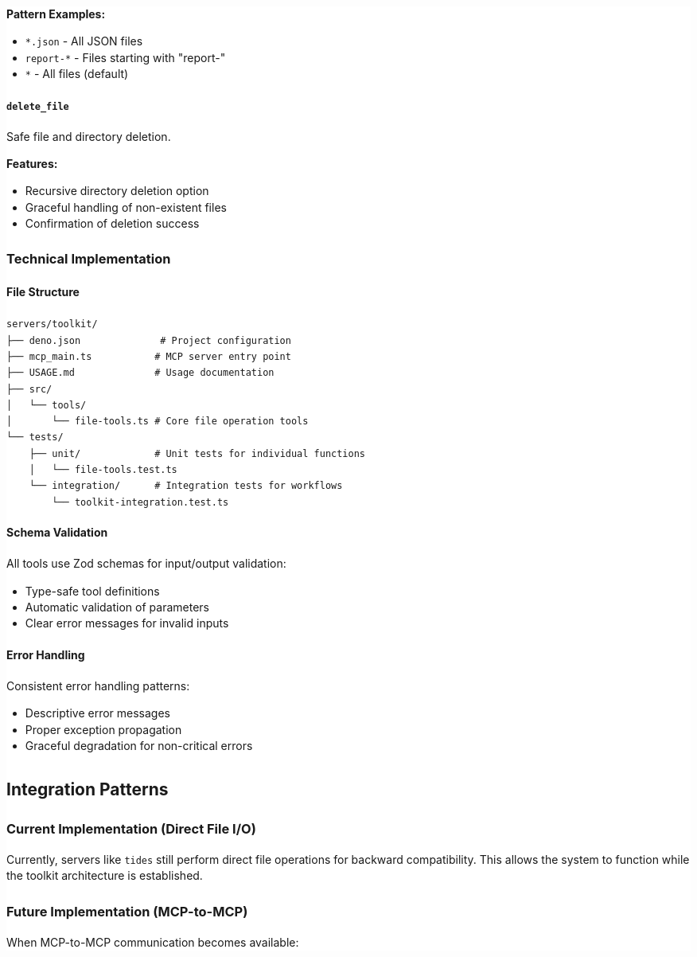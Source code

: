 **Pattern Examples:**
- `*.json` - All JSON files
- `report-*` - Files starting with "report-"
- `*` - All files (default)

#### `delete_file`
Safe file and directory deletion.

**Features:**
- Recursive directory deletion option
- Graceful handling of non-existent files
- Confirmation of deletion success

### Technical Implementation

#### File Structure
```
servers/toolkit/
├── deno.json              # Project configuration
├── mcp_main.ts           # MCP server entry point
├── USAGE.md              # Usage documentation
├── src/
│   └── tools/
│       └── file-tools.ts # Core file operation tools
└── tests/
    ├── unit/             # Unit tests for individual functions
    │   └── file-tools.test.ts
    └── integration/      # Integration tests for workflows
        └── toolkit-integration.test.ts
```

#### Schema Validation
All tools use Zod schemas for input/output validation:
- Type-safe tool definitions
- Automatic validation of parameters
- Clear error messages for invalid inputs

#### Error Handling
Consistent error handling patterns:
- Descriptive error messages
- Proper exception propagation
- Graceful degradation for non-critical errors

## Integration Patterns

### Current Implementation (Direct File I/O)
Currently, servers like `tides` still perform direct file operations for backward compatibility. This allows the system to function while the toolkit architecture is established.

### Future Implementation (MCP-to-MCP)
When MCP-to-MCP communication becomes available:
